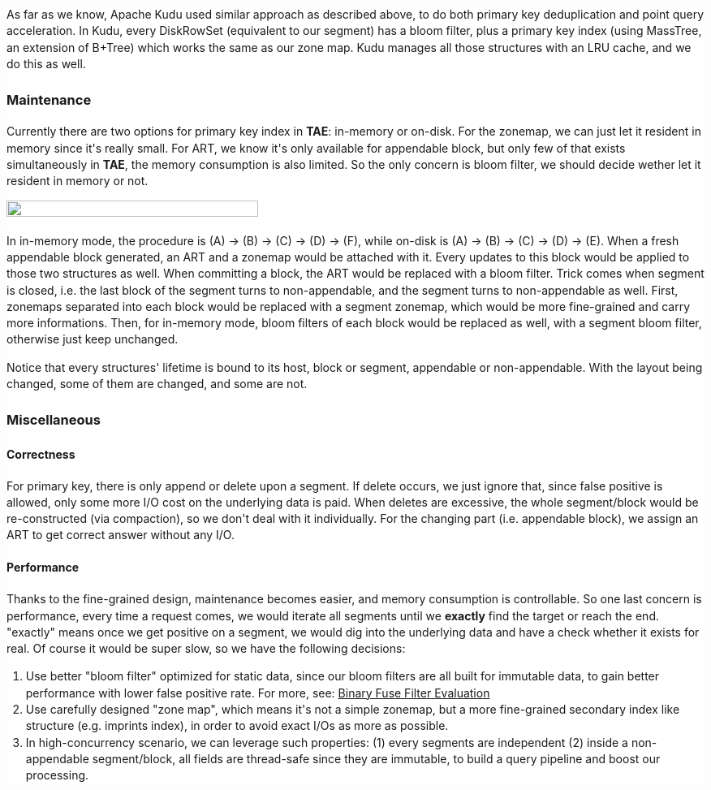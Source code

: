 As far as we know, Apache Kudu used similar approach as described above, to do both primary key deduplication and point query acceleration. In Kudu, every DiskRowSet (equivalent to our segment) has a bloom filter, plus a primary key index (using MassTree, an extension of B+Tree) which works the same as our zone map. Kudu manages all those structures with an LRU cache, and we do this as well.

### Maintenance

Currently there are two options for primary key index in **TAE**: in-memory or on-disk. For the zonemap, we can just let it resident in memory since it's really small. For ART, we know it's only available for appendable block, but only few of that exists simultaneously in **TAE**, the memory consumption is also limited. So the only concern is bloom filter, we should decide wether let it resident in memory or not.

<img src="https://github.com/zzl200012/docs-public/blob/main/lifetime.svg" height="60%" width="60%" />

In in-memory mode, the procedure is (A) -> (B) -> (C) -> (D) -> (F), while on-disk is (A) -> (B) -> (C) -> (D) -> (E). When a fresh appendable block generated, an ART and a zonemap would be attached with it. Every updates to this block would be applied to those two structures as well. When committing a block, the ART would be replaced with a bloom filter. Trick comes when segment is closed, i.e. the last block of the segment turns to non-appendable, and the segment turns to non-appendable as well. First, zonemaps separated into each block would be replaced with a segment zonemap, which would be more fine-grained and carry more informations. Then, for in-memory mode, bloom filters of each block would be replaced as well, with a segment bloom filter, otherwise just keep unchanged.

Notice that every structures' lifetime is bound to its host, block or segment, appendable or non-appendable. With the layout being changed, some of them are changed, and some are not. 

### Miscellaneous

#### Correctness

For primary key, there is only append or delete upon a segment. If delete occurs, we just ignore that, since false positive is allowed, only some more I/O cost on the underlying data is paid. When deletes are excessive, the whole segment/block would be re-constructed (via compaction), so we don't deal with it individually. For the changing part (i.e. appendable block), we assign an ART to get correct answer without any I/O.

#### Performance

Thanks to the fine-grained design, maintenance becomes easier, and memory consumption is controllable. So one last concern is performance, every time a request comes, we would iterate all segments until we **exactly** find the target or reach the end. "exactly" means once we get positive on a segment, we would dig into the underlying data and have a check whether it exists for real. Of course it would be super slow, so we have the following decisions:

1. Use better "bloom filter" optimized for static data, since our bloom filters are all built for immutable data, to gain better performance with lower false positive rate. For more, see: [Binary Fuse Filter Evaluation](https://github.com/zzl200012/filterexp)
1. Use carefully designed "zone map", which means it's not a simple zonemap, but a more fine-grained secondary index like structure (e.g. imprints index), in order to avoid exact I/Os as more as possible.
1. In high-concurrency scenario, we can leverage such properties: (1) every segments are independent (2) inside a non-appendable segment/block, all fields are thread-safe since they are immutable, to build a query pipeline and boost our processing.
